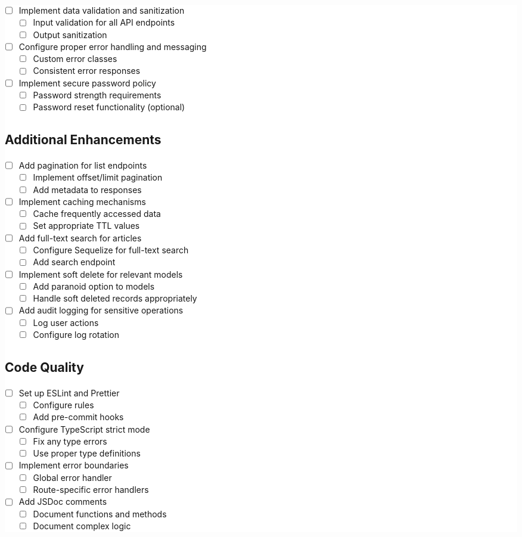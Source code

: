 - [ ] Implement data validation and sanitization
  - [ ] Input validation for all API endpoints
  - [ ] Output sanitization
  
- [ ] Configure proper error handling and messaging
  - [ ] Custom error classes
  - [ ] Consistent error responses
  
- [ ] Implement secure password policy
  - [ ] Password strength requirements
  - [ ] Password reset functionality (optional)

## Additional Enhancements

- [ ] Add pagination for list endpoints
  - [ ] Implement offset/limit pagination
  - [ ] Add metadata to responses
  
- [ ] Implement caching mechanisms
  - [ ] Cache frequently accessed data
  - [ ] Set appropriate TTL values
  
- [ ] Add full-text search for articles
  - [ ] Configure Sequelize for full-text search
  - [ ] Add search endpoint
  
- [ ] Implement soft delete for relevant models
  - [ ] Add paranoid option to models
  - [ ] Handle soft deleted records appropriately
  
- [ ] Add audit logging for sensitive operations
  - [ ] Log user actions
  - [ ] Configure log rotation

## Code Quality

- [ ] Set up ESLint and Prettier
  - [ ] Configure rules
  - [ ] Add pre-commit hooks
  
- [ ] Configure TypeScript strict mode
  - [ ] Fix any type errors
  - [ ] Use proper type definitions
  
- [ ] Implement error boundaries
  - [ ] Global error handler
  - [ ] Route-specific error handlers
  
- [ ] Add JSDoc comments
  - [ ] Document functions and methods
  - [ ] Document complex logic
